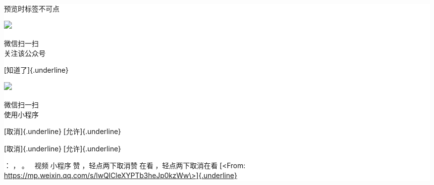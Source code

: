 预览时标签不可点

![](../../assets/image19.png)

微信扫一扫\
关注该公众号

[知道了]{.underline}

![](../../assets/image20.png)

微信扫一扫\
使用小程序

[取消]{.underline} [允许]{.underline}

[取消]{.underline} [允许]{.underline}

： ， 。   视频 小程序 赞 ，轻点两下取消赞 在看 ，轻点两下取消在看 [\<From: https://mp.weixin.qq.com/s/lwQICleXYPTb3heJp0kzWw\>]{.underline}

